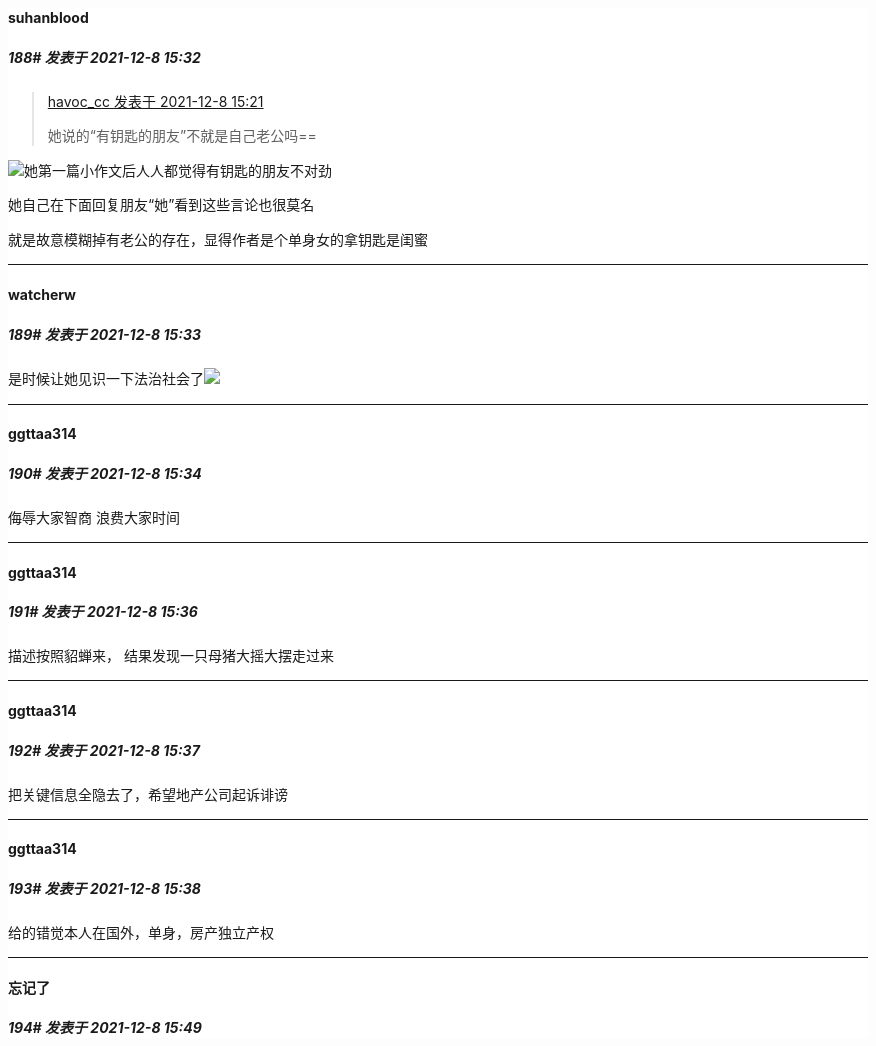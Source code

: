 ####  suhanblood  
##### 188#       发表于 2021-12-8 15:32

<blockquote><a href="httphttps://bbs.saraba1st.com/2b/forum.php?mod=redirect&amp;goto=findpost&amp;pid=53854568&amp;ptid=2041270" target="_blank">havoc_cc 发表于 2021-12-8 15:21</a>

她说的“有钥匙的朋友”不就是自己老公吗==</blockquote>
<img src="https://static.saraba1st.com/image/smiley/face2017/067.png" referrerpolicy="no-referrer">她第一篇小作文后人人都觉得有钥匙的朋友不对劲

她自己在下面回复朋友“她”看到这些言论也很莫名

就是故意模糊掉有老公的存在，显得作者是个单身女的拿钥匙是闺蜜

*****

####  watcherw  
##### 189#       发表于 2021-12-8 15:33

是时候让她见识一下法治社会了<img src="https://static.saraba1st.com/image/smiley/face2017/067.png" referrerpolicy="no-referrer">

*****

####  ggttaa314  
##### 190#       发表于 2021-12-8 15:34

侮辱大家智商 浪费大家时间

*****

####  ggttaa314  
##### 191#       发表于 2021-12-8 15:36

描述按照貂蝉来， 结果发现一只母猪大摇大摆走过来

*****

####  ggttaa314  
##### 192#       发表于 2021-12-8 15:37

把关键信息全隐去了，希望地产公司起诉诽谤

*****

####  ggttaa314  
##### 193#       发表于 2021-12-8 15:38

给的错觉本人在国外，单身，房产独立产权



*****

####  忘记了  
##### 194#       发表于 2021-12-8 15:49
